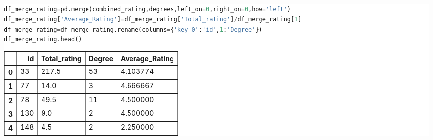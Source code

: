


```python
df_merge_rating=pd.merge(combined_rating,degrees,left_on=0,right_on=0,how='left')
df_merge_rating['Average_Rating']=df_merge_rating['Total_rating']/df_merge_rating[1]
df_merge_rating=df_merge_rating.rename(columns={'key_0':'id',1:'Degree'})
df_merge_rating.head()
```




<div>
<table border="1" class="dataframe">
  <thead>
    <tr style="text-align: right;">
      <th></th>
      <th>id</th>
      <th>Total_rating</th>
      <th>Degree</th>
      <th>Average_Rating</th>
    </tr>
  </thead>
  <tbody>
    <tr>
      <th>0</th>
      <td>33</td>
      <td>217.5</td>
      <td>53</td>
      <td>4.103774</td>
    </tr>
    <tr>
      <th>1</th>
      <td>77</td>
      <td>14.0</td>
      <td>3</td>
      <td>4.666667</td>
    </tr>
    <tr>
      <th>2</th>
      <td>78</td>
      <td>49.5</td>
      <td>11</td>
      <td>4.500000</td>
    </tr>
    <tr>
      <th>3</th>
      <td>130</td>
      <td>9.0</td>
      <td>2</td>
      <td>4.500000</td>
    </tr>
    <tr>
      <th>4</th>
      <td>148</td>
      <td>4.5</td>
      <td>2</td>
      <td>2.250000</td>
    </tr>
  </tbody>
</table>
</div>

